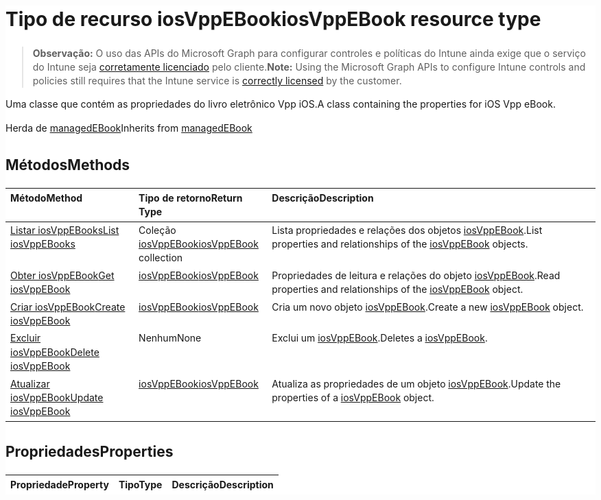 # <a name="iosvppebook-resource-type"></a><span data-ttu-id="1db0e-101">Tipo de recurso iosVppEBook</span><span class="sxs-lookup"><span data-stu-id="1db0e-101">iosVppEBook resource type</span></span>

> <span data-ttu-id="1db0e-102">**Observação:** O uso das APIs do Microsoft Graph para configurar controles e políticas do Intune ainda exige que o serviço do Intune seja [corretamente licenciado](https://go.microsoft.com/fwlink/?linkid=839381) pelo cliente.</span><span class="sxs-lookup"><span data-stu-id="1db0e-102">**Note:** Using the Microsoft Graph APIs to configure Intune controls and policies still requires that the Intune service is [correctly licensed](https://go.microsoft.com/fwlink/?linkid=839381) by the customer.</span></span>

<span data-ttu-id="1db0e-103">Uma classe que contém as propriedades do livro eletrônico Vpp iOS.</span><span class="sxs-lookup"><span data-stu-id="1db0e-103">A class containing the properties for iOS Vpp eBook.</span></span>

<span data-ttu-id="1db0e-104">Herda de [managedEBook](../resources/intune_books_managedebook.md)</span><span class="sxs-lookup"><span data-stu-id="1db0e-104">Inherits from [managedEBook](../resources/intune_books_managedebook.md)</span></span>

## <a name="methods"></a><span data-ttu-id="1db0e-105">Métodos</span><span class="sxs-lookup"><span data-stu-id="1db0e-105">Methods</span></span>
|<span data-ttu-id="1db0e-106">Método</span><span class="sxs-lookup"><span data-stu-id="1db0e-106">Method</span></span>|<span data-ttu-id="1db0e-107">Tipo de retorno</span><span class="sxs-lookup"><span data-stu-id="1db0e-107">Return Type</span></span>|<span data-ttu-id="1db0e-108">Descrição</span><span class="sxs-lookup"><span data-stu-id="1db0e-108">Description</span></span>|
|:---|:---|:---|
|[<span data-ttu-id="1db0e-109">Listar iosVppEBooks</span><span class="sxs-lookup"><span data-stu-id="1db0e-109">List iosVppEBooks</span></span>](../api/intune_books_iosvppebook_list.md)|<span data-ttu-id="1db0e-110">Coleção [iosVppEBook](../resources/intune_books_iosvppebook.md)</span><span class="sxs-lookup"><span data-stu-id="1db0e-110">[iosVppEBook](../resources/intune_books_iosvppebook.md) collection</span></span>|<span data-ttu-id="1db0e-111">Lista propriedades e relações dos objetos [iosVppEBook](../resources/intune_books_iosvppebook.md).</span><span class="sxs-lookup"><span data-stu-id="1db0e-111">List properties and relationships of the [iosVppEBook](../resources/intune_books_iosvppebook.md) objects.</span></span>|
|[<span data-ttu-id="1db0e-112">Obter iosVppEBook</span><span class="sxs-lookup"><span data-stu-id="1db0e-112">Get iosVppEBook</span></span>](../api/intune_books_iosvppebook_get.md)|[<span data-ttu-id="1db0e-113">iosVppEBook</span><span class="sxs-lookup"><span data-stu-id="1db0e-113">iosVppEBook</span></span>](../resources/intune_books_iosvppebook.md)|<span data-ttu-id="1db0e-114">Propriedades de leitura e relações do objeto [iosVppEBook](../resources/intune_books_iosvppebook.md).</span><span class="sxs-lookup"><span data-stu-id="1db0e-114">Read properties and relationships of the [iosVppEBook](../resources/intune_books_iosvppebook.md) object.</span></span>|
|[<span data-ttu-id="1db0e-115">Criar iosVppEBook</span><span class="sxs-lookup"><span data-stu-id="1db0e-115">Create iosVppEBook</span></span>](../api/intune_books_iosvppebook_create.md)|[<span data-ttu-id="1db0e-116">iosVppEBook</span><span class="sxs-lookup"><span data-stu-id="1db0e-116">iosVppEBook</span></span>](../resources/intune_books_iosvppebook.md)|<span data-ttu-id="1db0e-117">Cria um novo objeto [iosVppEBook](../resources/intune_books_iosvppebook.md).</span><span class="sxs-lookup"><span data-stu-id="1db0e-117">Create a new [iosVppEBook](../resources/intune_books_iosvppebook.md) object.</span></span>|
|[<span data-ttu-id="1db0e-118">Excluir iosVppEBook</span><span class="sxs-lookup"><span data-stu-id="1db0e-118">Delete iosVppEBook</span></span>](../api/intune_books_iosvppebook_delete.md)|<span data-ttu-id="1db0e-119">Nenhum</span><span class="sxs-lookup"><span data-stu-id="1db0e-119">None</span></span>|<span data-ttu-id="1db0e-120">Exclui um [iosVppEBook](../resources/intune_books_iosvppebook.md).</span><span class="sxs-lookup"><span data-stu-id="1db0e-120">Deletes a [iosVppEBook](../resources/intune_books_iosvppebook.md).</span></span>|
|[<span data-ttu-id="1db0e-121">Atualizar iosVppEBook</span><span class="sxs-lookup"><span data-stu-id="1db0e-121">Update iosVppEBook</span></span>](../api/intune_books_iosvppebook_update.md)|[<span data-ttu-id="1db0e-122">iosVppEBook</span><span class="sxs-lookup"><span data-stu-id="1db0e-122">iosVppEBook</span></span>](../resources/intune_books_iosvppebook.md)|<span data-ttu-id="1db0e-123">Atualiza as propriedades de um objeto [iosVppEBook](../resources/intune_books_iosvppebook.md).</span><span class="sxs-lookup"><span data-stu-id="1db0e-123">Update the properties of a [iosVppEBook](../resources/intune_books_iosvppebook.md) object.</span></span>|

## <a name="properties"></a><span data-ttu-id="1db0e-124">Propriedades</span><span class="sxs-lookup"><span data-stu-id="1db0e-124">Properties</span></span>
|<span data-ttu-id="1db0e-125">Propriedade</span><span class="sxs-lookup"><span data-stu-id="1db0e-125">Property</span></span>|<span data-ttu-id="1db0e-126">Tipo</span><span class="sxs-lookup"><span data-stu-id="1db0e-126">Type</span></span>|<span data-ttu-id="1db0e-127">Descrição</span><span class="sxs-lookup"><span data-stu-id="1db0e-127">Description</span></span>|
|:---|:---|:---|